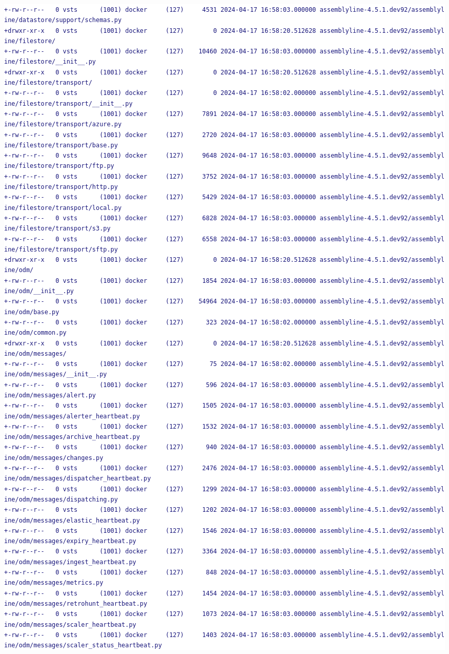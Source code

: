 ```diff
+-rw-r--r--   0 vsts      (1001) docker     (127)     4531 2024-04-17 16:58:03.000000 assemblyline-4.5.1.dev92/assemblyline/datastore/support/schemas.py
+drwxr-xr-x   0 vsts      (1001) docker     (127)        0 2024-04-17 16:58:20.512628 assemblyline-4.5.1.dev92/assemblyline/filestore/
+-rw-r--r--   0 vsts      (1001) docker     (127)    10460 2024-04-17 16:58:03.000000 assemblyline-4.5.1.dev92/assemblyline/filestore/__init__.py
+drwxr-xr-x   0 vsts      (1001) docker     (127)        0 2024-04-17 16:58:20.512628 assemblyline-4.5.1.dev92/assemblyline/filestore/transport/
+-rw-r--r--   0 vsts      (1001) docker     (127)        0 2024-04-17 16:58:02.000000 assemblyline-4.5.1.dev92/assemblyline/filestore/transport/__init__.py
+-rw-r--r--   0 vsts      (1001) docker     (127)     7891 2024-04-17 16:58:03.000000 assemblyline-4.5.1.dev92/assemblyline/filestore/transport/azure.py
+-rw-r--r--   0 vsts      (1001) docker     (127)     2720 2024-04-17 16:58:03.000000 assemblyline-4.5.1.dev92/assemblyline/filestore/transport/base.py
+-rw-r--r--   0 vsts      (1001) docker     (127)     9648 2024-04-17 16:58:03.000000 assemblyline-4.5.1.dev92/assemblyline/filestore/transport/ftp.py
+-rw-r--r--   0 vsts      (1001) docker     (127)     3752 2024-04-17 16:58:03.000000 assemblyline-4.5.1.dev92/assemblyline/filestore/transport/http.py
+-rw-r--r--   0 vsts      (1001) docker     (127)     5429 2024-04-17 16:58:03.000000 assemblyline-4.5.1.dev92/assemblyline/filestore/transport/local.py
+-rw-r--r--   0 vsts      (1001) docker     (127)     6828 2024-04-17 16:58:03.000000 assemblyline-4.5.1.dev92/assemblyline/filestore/transport/s3.py
+-rw-r--r--   0 vsts      (1001) docker     (127)     6558 2024-04-17 16:58:03.000000 assemblyline-4.5.1.dev92/assemblyline/filestore/transport/sftp.py
+drwxr-xr-x   0 vsts      (1001) docker     (127)        0 2024-04-17 16:58:20.512628 assemblyline-4.5.1.dev92/assemblyline/odm/
+-rw-r--r--   0 vsts      (1001) docker     (127)     1854 2024-04-17 16:58:03.000000 assemblyline-4.5.1.dev92/assemblyline/odm/__init__.py
+-rw-r--r--   0 vsts      (1001) docker     (127)    54964 2024-04-17 16:58:03.000000 assemblyline-4.5.1.dev92/assemblyline/odm/base.py
+-rw-r--r--   0 vsts      (1001) docker     (127)      323 2024-04-17 16:58:02.000000 assemblyline-4.5.1.dev92/assemblyline/odm/common.py
+drwxr-xr-x   0 vsts      (1001) docker     (127)        0 2024-04-17 16:58:20.512628 assemblyline-4.5.1.dev92/assemblyline/odm/messages/
+-rw-r--r--   0 vsts      (1001) docker     (127)       75 2024-04-17 16:58:02.000000 assemblyline-4.5.1.dev92/assemblyline/odm/messages/__init__.py
+-rw-r--r--   0 vsts      (1001) docker     (127)      596 2024-04-17 16:58:03.000000 assemblyline-4.5.1.dev92/assemblyline/odm/messages/alert.py
+-rw-r--r--   0 vsts      (1001) docker     (127)     1505 2024-04-17 16:58:03.000000 assemblyline-4.5.1.dev92/assemblyline/odm/messages/alerter_heartbeat.py
+-rw-r--r--   0 vsts      (1001) docker     (127)     1532 2024-04-17 16:58:03.000000 assemblyline-4.5.1.dev92/assemblyline/odm/messages/archive_heartbeat.py
+-rw-r--r--   0 vsts      (1001) docker     (127)      940 2024-04-17 16:58:03.000000 assemblyline-4.5.1.dev92/assemblyline/odm/messages/changes.py
+-rw-r--r--   0 vsts      (1001) docker     (127)     2476 2024-04-17 16:58:03.000000 assemblyline-4.5.1.dev92/assemblyline/odm/messages/dispatcher_heartbeat.py
+-rw-r--r--   0 vsts      (1001) docker     (127)     1299 2024-04-17 16:58:03.000000 assemblyline-4.5.1.dev92/assemblyline/odm/messages/dispatching.py
+-rw-r--r--   0 vsts      (1001) docker     (127)     1202 2024-04-17 16:58:03.000000 assemblyline-4.5.1.dev92/assemblyline/odm/messages/elastic_heartbeat.py
+-rw-r--r--   0 vsts      (1001) docker     (127)     1546 2024-04-17 16:58:03.000000 assemblyline-4.5.1.dev92/assemblyline/odm/messages/expiry_heartbeat.py
+-rw-r--r--   0 vsts      (1001) docker     (127)     3364 2024-04-17 16:58:03.000000 assemblyline-4.5.1.dev92/assemblyline/odm/messages/ingest_heartbeat.py
+-rw-r--r--   0 vsts      (1001) docker     (127)      848 2024-04-17 16:58:03.000000 assemblyline-4.5.1.dev92/assemblyline/odm/messages/metrics.py
+-rw-r--r--   0 vsts      (1001) docker     (127)     1454 2024-04-17 16:58:03.000000 assemblyline-4.5.1.dev92/assemblyline/odm/messages/retrohunt_heartbeat.py
+-rw-r--r--   0 vsts      (1001) docker     (127)     1073 2024-04-17 16:58:03.000000 assemblyline-4.5.1.dev92/assemblyline/odm/messages/scaler_heartbeat.py
+-rw-r--r--   0 vsts      (1001) docker     (127)     1403 2024-04-17 16:58:03.000000 assemblyline-4.5.1.dev92/assemblyline/odm/messages/scaler_status_heartbeat.py
```